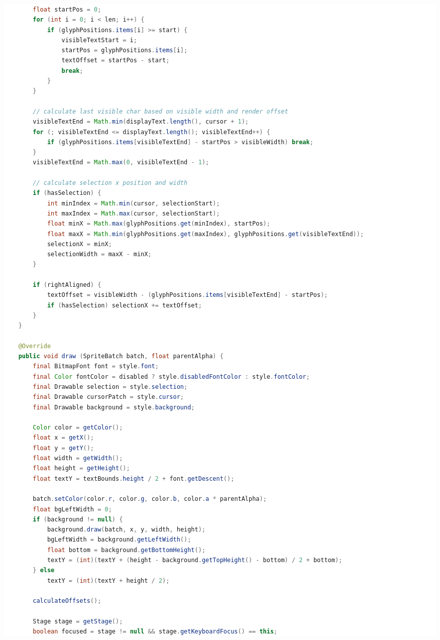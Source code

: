 ```java
		float startPos = 0;
		for (int i = 0; i < len; i++) {
			if (glyphPositions.items[i] >= start) {
				visibleTextStart = i;
				startPos = glyphPositions.items[i];
				textOffset = startPos - start;
				break;
			}
		}

		// calculate last visible char based on visible width and render offset
		visibleTextEnd = Math.min(displayText.length(), cursor + 1);
		for (; visibleTextEnd <= displayText.length(); visibleTextEnd++) {
			if (glyphPositions.items[visibleTextEnd] - startPos > visibleWidth) break;
		}
		visibleTextEnd = Math.max(0, visibleTextEnd - 1);

		// calculate selection x position and width
		if (hasSelection) {
			int minIndex = Math.min(cursor, selectionStart);
			int maxIndex = Math.max(cursor, selectionStart);
			float minX = Math.max(glyphPositions.get(minIndex), startPos);
			float maxX = Math.min(glyphPositions.get(maxIndex), glyphPositions.get(visibleTextEnd));
			selectionX = minX;
			selectionWidth = maxX - minX;
		}

		if (rightAligned) {
			textOffset = visibleWidth - (glyphPositions.items[visibleTextEnd] - startPos);
			if (hasSelection) selectionX += textOffset;
		}
	}

	@Override
	public void draw (SpriteBatch batch, float parentAlpha) {
		final BitmapFont font = style.font;
		final Color fontColor = disabled ? style.disabledFontColor : style.fontColor;
		final Drawable selection = style.selection;
		final Drawable cursorPatch = style.cursor;
		final Drawable background = style.background;

		Color color = getColor();
		float x = getX();
		float y = getY();
		float width = getWidth();
		float height = getHeight();
		float textY = textBounds.height / 2 + font.getDescent();

		batch.setColor(color.r, color.g, color.b, color.a * parentAlpha);
		float bgLeftWidth = 0;
		if (background != null) {
			background.draw(batch, x, y, width, height);
			bgLeftWidth = background.getLeftWidth();
			float bottom = background.getBottomHeight();
			textY = (int)(textY + (height - background.getTopHeight() - bottom) / 2 + bottom);
		} else
			textY = (int)(textY + height / 2);

		calculateOffsets();

		Stage stage = getStage();
		boolean focused = stage != null && stage.getKeyboardFocus() == this;
```